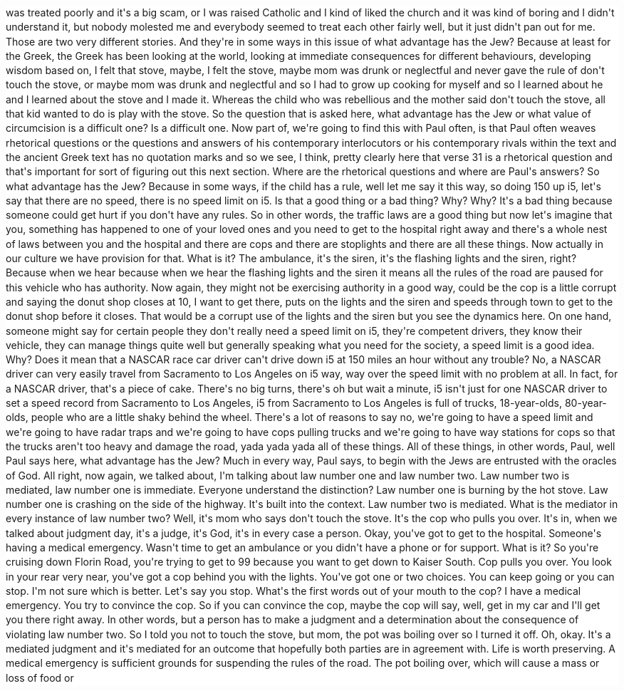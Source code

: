 was treated poorly and it's a big scam, or I was raised Catholic and I kind of liked the church and it was kind of boring and I didn't understand it, but nobody molested me and everybody seemed to treat each other fairly well, but it just didn't pan out for me. Those are two very different stories. And they're in some ways in this issue of what advantage has the Jew? Because at least for the Greek, the Greek has been looking at the world, looking at immediate consequences for different behaviours, developing wisdom based on, I felt that stove, maybe, I felt the stove, maybe mom was drunk or neglectful and never gave the rule of don't touch the stove, or maybe mom was drunk and neglectful and so I had to grow up cooking for myself and so I learned about he and I learned about the stove and I made it. Whereas the child who was rebellious and the mother said don't touch the stove, all that kid wanted to do is play with the stove. So the question that is asked here, what advantage has the Jew or what value of circumcision is a difficult one? Is a difficult one. Now part of, we're going to find this with Paul often, is that Paul often weaves rhetorical questions or the questions and answers of his contemporary interlocutors or his contemporary rivals within the text and the ancient Greek text has no quotation marks and so we see, I think, pretty clearly here that verse 31 is a rhetorical question and that's important for sort of figuring out this next section. Where are the rhetorical questions and where are Paul's answers? So what advantage has the Jew? Because in some ways, if the child has a rule, well let me say it this way, so doing 150 up i5, let's say that there are no speed, there is no speed limit on i5. Is that a good thing or a bad thing? Why? Why? It's a bad thing because someone could get hurt if you don't have any rules. So in other words, the traffic laws are a good thing but now let's imagine that you, something has happened to one of your loved ones and you need to get to the hospital right away and there's a whole nest of laws between you and the hospital and there are cops and there are stoplights and there are all these things. Now actually in our culture we have provision for that. What is it? The ambulance, it's the siren, it's the flashing lights and the siren, right? Because when we hear because when we hear the flashing lights and the siren it means all the rules of the road are paused for this vehicle who has authority. Now again, they might not be exercising authority in a good way, could be the cop is a little corrupt and saying the donut shop closes at 10, I want to get there, puts on the lights and the siren and speeds through town to get to the donut shop before it closes. That would be a corrupt use of the lights and the siren but you see the dynamics here. On one hand, someone might say for certain people they don't really need a speed limit on i5, they're competent drivers, they know their vehicle, they can manage things quite well but generally speaking what you need for the society, a speed limit is a good idea. Why? Does it mean that a NASCAR race car driver can't drive down i5 at 150 miles an hour without any trouble? No, a NASCAR driver can very easily travel from Sacramento to Los Angeles on i5 way, way over the speed limit with no problem at all. In fact, for a NASCAR driver, that's a piece of cake. There's no big turns, there's oh but wait a minute, i5 isn't just for one NASCAR driver to set a speed record from Sacramento to Los Angeles, i5 from Sacramento to Los Angeles is full of trucks, 18-year-olds, 80-year-olds, people who are a little shaky behind the wheel. There's a lot of reasons to say no, we're going to have a speed limit and we're going to have radar traps and we're going to have cops pulling trucks and we're going to have way stations for cops so that the trucks aren't too heavy and damage the road, yada yada yada all of these things. All of these things, in other words, Paul, well Paul says here, what advantage has the Jew? Much in every way, Paul says, to begin with the Jews are entrusted with the oracles of God. All right, now again, we talked about, I'm talking about law number one and law number two. Law number two is mediated, law number one is immediate. Everyone understand the distinction? Law number one is burning by the hot stove. Law number one is crashing on the side of the highway. It's built into the context. Law number two is mediated. What is the mediator in every instance of law number two? Well, it's mom who says don't touch the stove. It's the cop who pulls you over. It's in, when we talked about judgment day, it's a judge, it's God, it's in every case a person. Okay, you've got to get to the hospital. Someone's having a medical emergency. Wasn't time to get an ambulance or you didn't have a phone or for support. What is it? So you're cruising down Florin Road, you're trying to get to 99 because you want to get down to Kaiser South. Cop pulls you over. You look in your rear very near, you've got a cop behind you with the lights. You've got one or two choices. You can keep going or you can stop. I'm not sure which is better. Let's say you stop. What's the first words out of your mouth to the cop? I have a medical emergency. You try to convince the cop. So if you can convince the cop, maybe the cop will say, well, get in my car and I'll get you there right away. In other words, but a person has to make a judgment and a determination about the consequence of violating law number two. So I told you not to touch the stove, but mom, the pot was boiling over so I turned it off. Oh, okay. It's a mediated judgment and it's mediated for an outcome that hopefully both parties are in agreement with. Life is worth preserving. A medical emergency is sufficient grounds for suspending the rules of the road. The pot boiling over, which will cause a mass or loss of food or